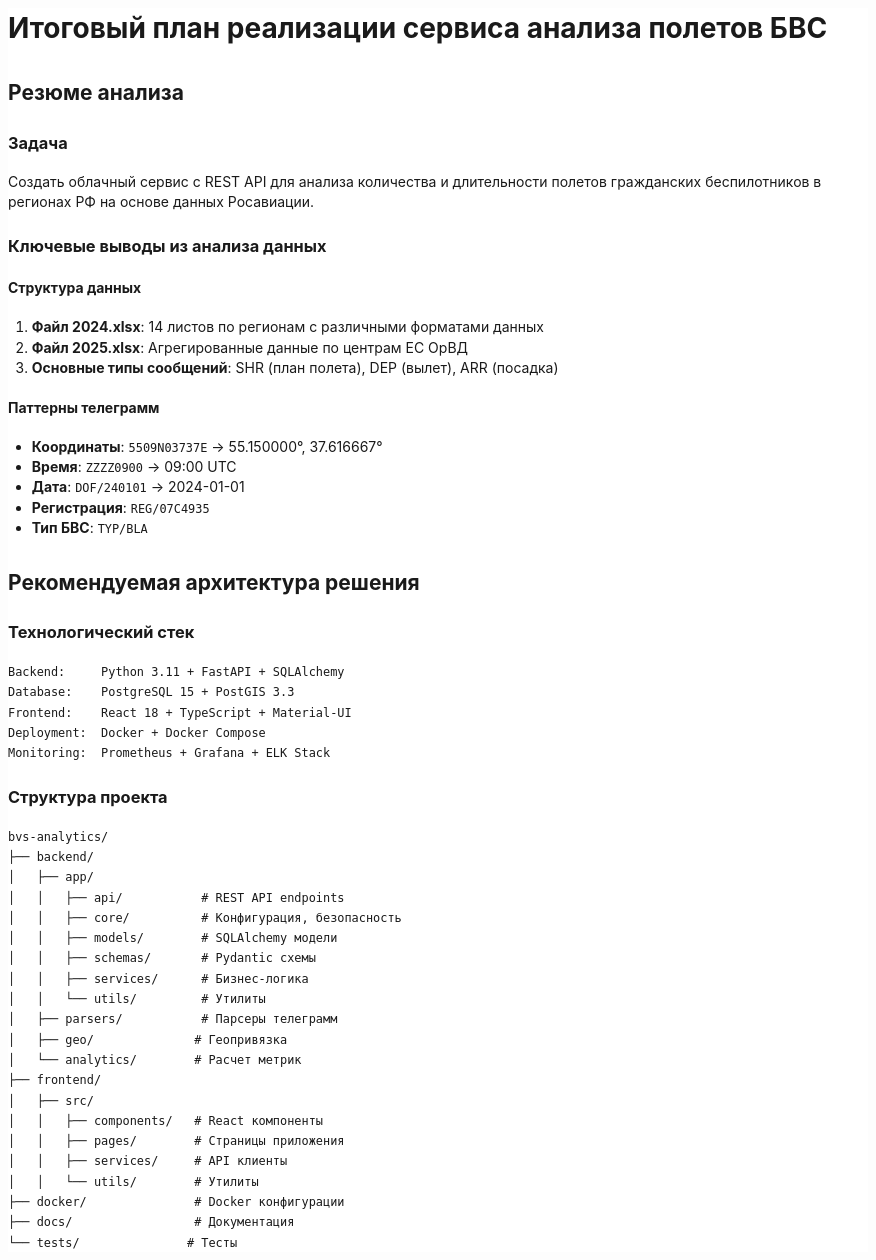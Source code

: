 # Итоговый план реализации сервиса анализа полетов БВС

## Резюме анализа

### Задача
Создать облачный сервис с REST API для анализа количества и длительности полетов гражданских беспилотников в регионах РФ на основе данных Росавиации.

### Ключевые выводы из анализа данных

#### Структура данных
1. **Файл 2024.xlsx**: 14 листов по регионам с различными форматами данных
2. **Файл 2025.xlsx**: Агрегированные данные по центрам ЕС ОрВД
3. **Основные типы сообщений**: SHR (план полета), DEP (вылет), ARR (посадка)

#### Паттерны телеграмм
- **Координаты**: `5509N03737E` → 55.150000°, 37.616667°
- **Время**: `ZZZZ0900` → 09:00 UTC
- **Дата**: `DOF/240101` → 2024-01-01
- **Регистрация**: `REG/07C4935`
- **Тип БВС**: `TYP/BLA`

## Рекомендуемая архитектура решения

### Технологический стек
```
Backend:     Python 3.11 + FastAPI + SQLAlchemy
Database:    PostgreSQL 15 + PostGIS 3.3
Frontend:    React 18 + TypeScript + Material-UI
Deployment:  Docker + Docker Compose
Monitoring:  Prometheus + Grafana + ELK Stack
```

### Структура проекта
```
bvs-analytics/
├── backend/
│   ├── app/
│   │   ├── api/           # REST API endpoints
│   │   ├── core/          # Конфигурация, безопасность
│   │   ├── models/        # SQLAlchemy модели
│   │   ├── schemas/       # Pydantic схемы
│   │   ├── services/      # Бизнес-логика
│   │   └── utils/         # Утилиты
│   ├── parsers/           # Парсеры телеграмм
│   ├── geo/              # Геопривязка
│   └── analytics/        # Расчет метрик
├── frontend/
│   ├── src/
│   │   ├── components/   # React компоненты
│   │   ├── pages/        # Страницы приложения
│   │   ├── services/     # API клиенты
│   │   └── utils/        # Утилиты
├── docker/               # Docker конфигурации
├── docs/                 # Документация
└── tests/               # Тесты
```
